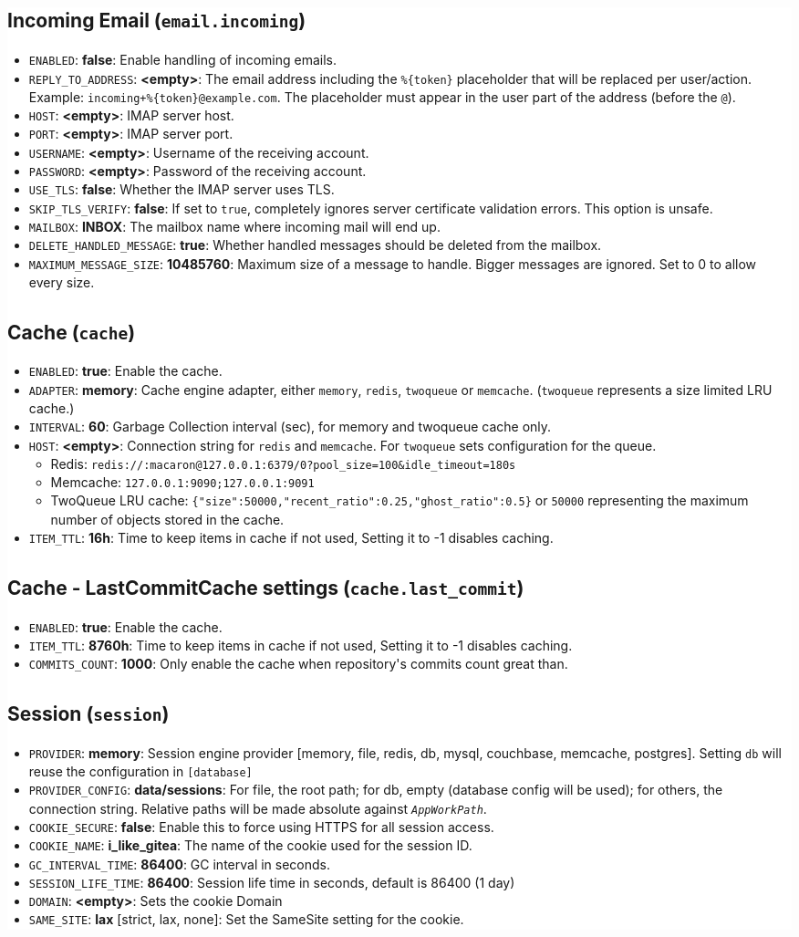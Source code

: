## Incoming Email (`email.incoming`)

- `ENABLED`: **false**: Enable handling of incoming emails.
- `REPLY_TO_ADDRESS`: **\<empty\>**: The email address including the `%{token}` placeholder that will be replaced per user/action. Example: `incoming+%{token}@example.com`. The placeholder must appear in the user part of the address (before the `@`).
- `HOST`: **\<empty\>**: IMAP server host.
- `PORT`: **\<empty\>**: IMAP server port.
- `USERNAME`: **\<empty\>**: Username of the receiving account.
- `PASSWORD`: **\<empty\>**: Password of the receiving account.
- `USE_TLS`: **false**: Whether the IMAP server uses TLS.
- `SKIP_TLS_VERIFY`: **false**: If set to `true`, completely ignores server certificate validation errors. This option is unsafe.
- `MAILBOX`: **INBOX**: The mailbox name where incoming mail will end up.
- `DELETE_HANDLED_MESSAGE`: **true**: Whether handled messages should be deleted from the mailbox.
- `MAXIMUM_MESSAGE_SIZE`: **10485760**: Maximum size of a message to handle. Bigger messages are ignored. Set to 0 to allow every size.

## Cache (`cache`)

- `ENABLED`: **true**: Enable the cache.
- `ADAPTER`: **memory**: Cache engine adapter, either `memory`, `redis`, `twoqueue` or `memcache`. (`twoqueue` represents a size limited LRU cache.)
- `INTERVAL`: **60**: Garbage Collection interval (sec), for memory and twoqueue cache only.
- `HOST`: **\<empty\>**: Connection string for `redis` and `memcache`. For `twoqueue` sets configuration for the queue.
  - Redis: `redis://:macaron@127.0.0.1:6379/0?pool_size=100&idle_timeout=180s`
  - Memcache: `127.0.0.1:9090;127.0.0.1:9091`
  - TwoQueue LRU cache: `{"size":50000,"recent_ratio":0.25,"ghost_ratio":0.5}` or `50000` representing the maximum number of objects stored in the cache.
- `ITEM_TTL`: **16h**: Time to keep items in cache if not used, Setting it to -1 disables caching.

## Cache - LastCommitCache settings (`cache.last_commit`)

- `ENABLED`: **true**: Enable the cache.
- `ITEM_TTL`: **8760h**: Time to keep items in cache if not used, Setting it to -1 disables caching.
- `COMMITS_COUNT`: **1000**: Only enable the cache when repository's commits count great than.

## Session (`session`)

- `PROVIDER`: **memory**: Session engine provider \[memory, file, redis, db, mysql, couchbase, memcache, postgres\]. Setting `db` will reuse the configuration in `[database]`
- `PROVIDER_CONFIG`: **data/sessions**: For file, the root path; for db, empty (database config will be used); for others, the connection string. Relative paths will be made absolute against _`AppWorkPath`_.
- `COOKIE_SECURE`: **false**: Enable this to force using HTTPS for all session access.
- `COOKIE_NAME`: **i\_like\_gitea**: The name of the cookie used for the session ID.
- `GC_INTERVAL_TIME`: **86400**: GC interval in seconds.
- `SESSION_LIFE_TIME`: **86400**: Session life time in seconds, default is 86400 (1 day)
- `DOMAIN`: **\<empty\>**: Sets the cookie Domain
- `SAME_SITE`: **lax** \[strict, lax, none\]: Set the SameSite setting for the cookie.
